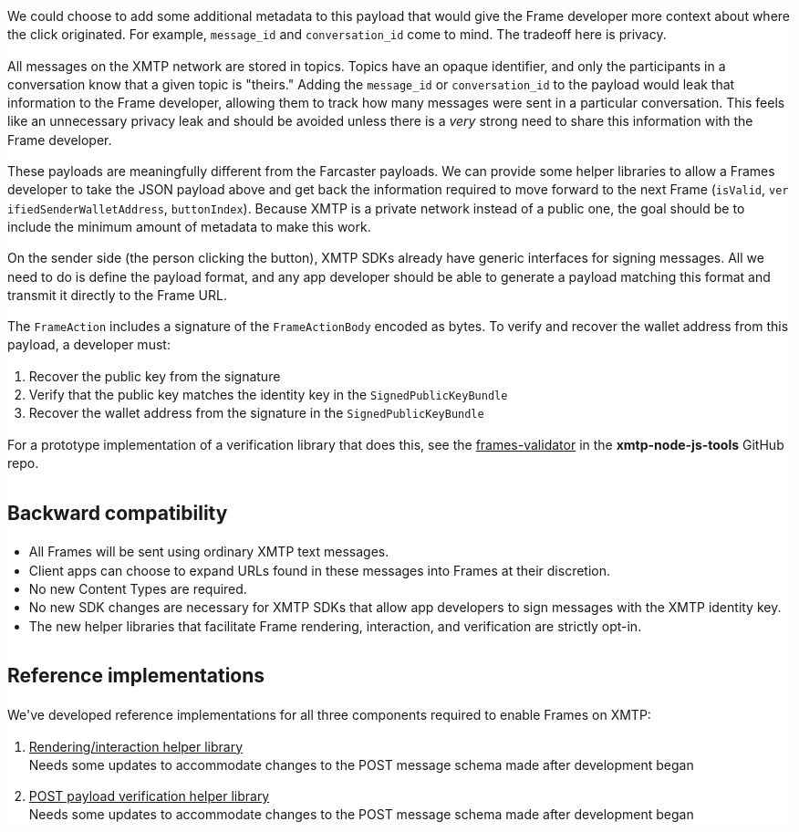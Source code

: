 We could choose to add some additional metadata to this payload that would give the Frame developer more context about where the click originated. For example, `message_id` and `conversation_id` come to mind. The tradeoff here is privacy.

All messages on the XMTP network are stored in topics. Topics have an opaque identifier, and only the participants in a conversation know that a given topic is "theirs." Adding the `message_id` or `conversation_id` to the payload would leak that information to the Frame developer, allowing them to track how many messages were sent in a particular conversation. This feels like an unnecessary privacy leak and should be avoided unless there is a _very_ strong need to share this information with the Frame developer.

These payloads are meaningfully different from the Farcaster payloads. We can provide some helper libraries to allow a Frames developer to take the JSON payload above and get back the information required to move forward to the next Frame (`isValid`, `verifiedSenderWalletAddress`, `buttonIndex`). Because XMTP is a private network instead of a public one, the goal should be to include the minimum amount of metadata to make this work.

On the sender side (the person clicking the button), XMTP SDKs already have generic interfaces for signing messages. All we need to do is define the payload format, and any app developer should be able to generate a payload matching this format and transmit it directly to the Frame URL.

The `FrameAction` includes a signature of the `FrameActionBody` encoded as bytes. To verify and recover the wallet address from this payload, a developer must:

1. Recover the public key from the signature
2. Verify that the public key matches the identity key in the `SignedPublicKeyBundle`
3. Recover the wallet address from the signature in the `SignedPublicKeyBundle`

For a prototype implementation of a verification library that does this, see the [frames-validator](https://github.com/xmtp/xmtp-node-js-tools/tree/main/packages/frames-validator) in the **xmtp-node-js-tools** GitHub repo.

## Backward compatibility

- All Frames will be sent using ordinary XMTP text messages.
- Client apps can choose to expand URLs found in these messages into Frames at their discretion.
- No new Content Types are required.
- No new SDK changes are necessary for XMTP SDKs that allow app developers to sign messages with the XMTP identity key.
- The new helper libraries that facilitate Frame rendering, interaction, and verification are strictly opt-in.

## Reference implementations

We've developed reference implementations for all three components required to enable Frames on XMTP:

1. [Rendering/interaction helper library](https://github.com/xmtp/xmtp-web/tree/main/packages/frames-client)  
   Needs some updates to accommodate changes to the POST message schema made after development began

2. [POST payload verification helper library](https://github.com/xmtp/xmtp-node-js-tools/tree/main/packages/frames-validator)  
   Needs some updates to accommodate changes to the POST message schema made after development began
